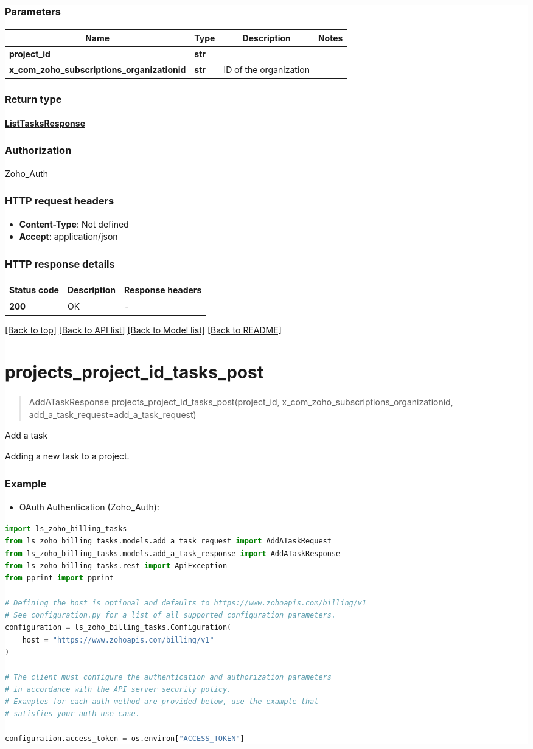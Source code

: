 ```python
```



### Parameters


Name | Type | Description  | Notes
------------- | ------------- | ------------- | -------------
 **project_id** | **str**|  | 
 **x_com_zoho_subscriptions_organizationid** | **str**| ID of the organization | 

### Return type

[**ListTasksResponse**](ListTasksResponse.md)

### Authorization

[Zoho_Auth](../README.md#Zoho_Auth)

### HTTP request headers

 - **Content-Type**: Not defined
 - **Accept**: application/json

### HTTP response details

| Status code | Description | Response headers |
|-------------|-------------|------------------|
**200** | OK |  -  |

[[Back to top]](#) [[Back to API list]](../README.md#documentation-for-api-endpoints) [[Back to Model list]](../README.md#documentation-for-models) [[Back to README]](../README.md)

# **projects_project_id_tasks_post**
> AddATaskResponse projects_project_id_tasks_post(project_id, x_com_zoho_subscriptions_organizationid, add_a_task_request=add_a_task_request)

Add a task

Adding a new task to a project.

### Example

* OAuth Authentication (Zoho_Auth):

```python
import ls_zoho_billing_tasks
from ls_zoho_billing_tasks.models.add_a_task_request import AddATaskRequest
from ls_zoho_billing_tasks.models.add_a_task_response import AddATaskResponse
from ls_zoho_billing_tasks.rest import ApiException
from pprint import pprint

# Defining the host is optional and defaults to https://www.zohoapis.com/billing/v1
# See configuration.py for a list of all supported configuration parameters.
configuration = ls_zoho_billing_tasks.Configuration(
    host = "https://www.zohoapis.com/billing/v1"
)

# The client must configure the authentication and authorization parameters
# in accordance with the API server security policy.
# Examples for each auth method are provided below, use the example that
# satisfies your auth use case.

configuration.access_token = os.environ["ACCESS_TOKEN"]

```